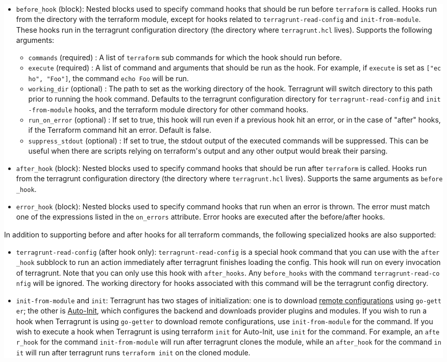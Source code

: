 - `before_hook` (block): Nested blocks used to specify command hooks that should be run before `terraform` is called.
  Hooks run from the directory with the terraform module, except for hooks related to `terragrunt-read-config` and
  `init-from-module`. These hooks run in the terragrunt configuration directory (the directory where `terragrunt.hcl`
  lives).
  Supports the following arguments:
    - `commands` (required) : A list of `terraform` sub commands for which the hook should run before.
    - `execute` (required) : A list of command and arguments that should be run as the hook. For example, if `execute` is set as
      `["echo", "Foo"]`, the command `echo Foo` will be run.
    - `working_dir` (optional) : The path to set as the working directory of the hook. Terragrunt will switch directory
      to this path prior to running the hook command. Defaults to the terragrunt configuration directory for
      `terragrunt-read-config` and `init-from-module` hooks, and the terraform module directory for other command hooks.
    - `run_on_error` (optional) : If set to true, this hook will run even if a previous hook hit an error, or in the
      case of "after" hooks, if the Terraform command hit an error. Default is false.
    - `suppress_stdout` (optional) : If set to true, the stdout output of the executed commands will be suppressed. This can be useful when there are scripts relying on terraform's output and any other output would break their parsing.

- `after_hook` (block): Nested blocks used to specify command hooks that should be run after `terraform` is called.
  Hooks run from the terragrunt configuration directory (the directory where `terragrunt.hcl` lives). Supports the same
  arguments as `before_hook`.
- `error_hook` (block): Nested blocks used to specify command hooks that run when an error is thrown. The
error must match one of the expressions listed in the `on_errors` attribute. Error hooks are executed after the before/after hooks.

In addition to supporting before and after hooks for all terraform commands, the following specialized hooks are also
supported:

- `terragrunt-read-config` (after hook only): `terragrunt-read-config` is a special hook command that you can use with
  the `after_hook` subblock to run an action immediately after terragrunt finishes loading the config. This hook will
  run on every invocation of terragrunt. Note that you can only use this hook with `after_hooks`. Any `before_hooks`
  with the command `terragrunt-read-config` will be ignored. The working directory for hooks associated with this
  command will be the terragrunt config directory.

- `init-from-module` and `init`: Terragrunt has two stages of initialization: one is to download [remote
  configurations](https://terragrunt.gruntwork.io/use-cases/keep-your-terraform-code-dry/) using `go-getter`; the other
  is [Auto-Init](https://terragrunt.gruntwork.io/docs/features/auto-init/), which configures the backend and downloads
  provider plugins and modules. If you wish to run a hook when Terragrunt is using `go-getter` to download remote
  configurations, use `init-from-module` for the command. If you wish to execute a hook when Terragrunt is using
  terraform `init` for Auto-Init, use `init` for the command. For example, an `after_hook` for the command
  `init-from-module` will run after terragrunt clones the module, while an `after_hook` for the command `init` will run
  after terragrunt runs `terraform init` on the cloned module.